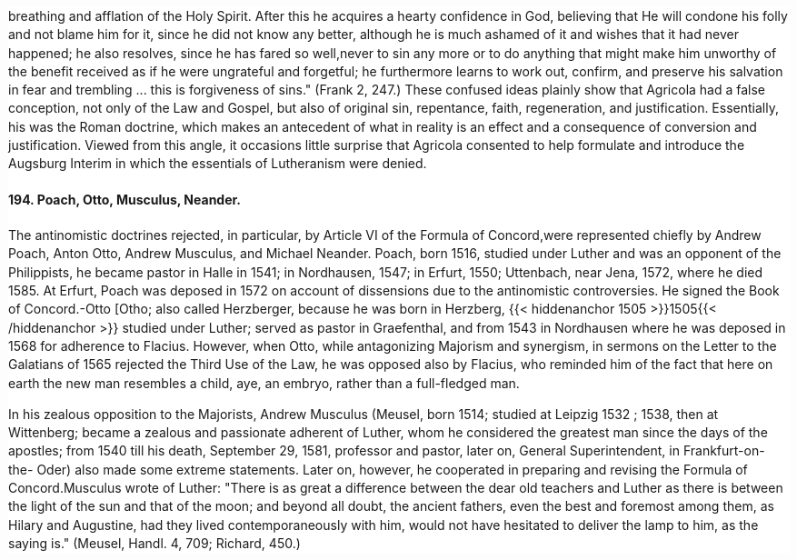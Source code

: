 breathing and afflation of the Holy Spirit. After this he
acquires a hearty confidence in God, believing that He
will condone his folly and not blame him for it, since he
did not know any better, although he is much ashamed
of it and wishes that it had never happened; he also
resolves, since he has fared so well,never to sin any more
or to do anything that might make him unworthy of the
benefit received as if he were ungrateful and forgetful;
he furthermore learns to work out, confirm, and preserve
his salvation in fear and trembling ... this is forgiveness
of sins." (Frank 2, 247.) These confused ideas
plainly show that Agricola had a false conception, not
only of the Law and Gospel, but also of original sin,
repentance, faith, regeneration, and justification.
Essentially, his was the Roman doctrine, which makes
an antecedent of what in reality is an effect and a consequence
of conversion and justification. Viewed from
this angle, it occasions little surprise that Agricola consented
to help formulate and introduce the Augsburg
Interim in which the essentials of Lutheranism were
denied.

#### 194. Poach, Otto, Musculus, Neander.

The antinomistic doctrines rejected, in particular,
by Article VI of the Formula of Concord,were represented
chiefly by Andrew Poach, Anton Otto, Andrew
Musculus, and Michael Neander. Poach, born 1516,
studied under Luther and was an opponent of the
Philippists, he became pastor in Halle in 1541; in
Nordhausen, 1547; in Erfurt, 1550; Uttenbach, near
Jena, 1572, where he died 1585. At Erfurt, Poach was
deposed in 1572 on account of dissensions due to the
antinomistic controversies. He signed the Book of
Concord.-Otto [Otho; also called Herzberger, because
he was born in Herzberg, {{< hiddenanchor 1505 >}}1505{{< /hiddenanchor >}} studied under Luther;
served as pastor in Graefenthal, and from 1543 in
Nordhausen where he was deposed in 1568 for adherence
to Flacius. However, when Otto, while antagonizing
Majorism and synergism, in sermons on the Letter
to the Galatians of 1565 rejected the Third Use of the
Law, he was opposed also by Flacius, who reminded
him of the fact that here on earth the new man resembles
a child, aye, an embryo, rather than a full-fledged
man.

In his zealous opposition to the Majorists, Andrew
Musculus (Meusel, born 1514; studied at Leipzig 1532 ;
1538, then at Wittenberg; became a zealous and passionate
adherent of Luther, whom he considered the
greatest man since the days of the apostles; from 1540
till his death, September 29, 1581, professor and pastor,
later on, General Superintendent, in Frankfurt-on-the-
Oder) also made some extreme statements. Later on,
however, he cooperated in preparing and revising the
Formula of Concord.Musculus wrote of Luther: "There
is as great a difference between the dear old teachers and
Luther as there is between the light of the sun and that
of the moon; and beyond all doubt, the ancient fathers,
even the best and foremost among them, as Hilary and
Augustine, had they lived contemporaneously with
him, would not have hesitated to deliver the lamp to
him, as the saying is." (Meusel, Handl. 4, 709; Richard,
450.)
